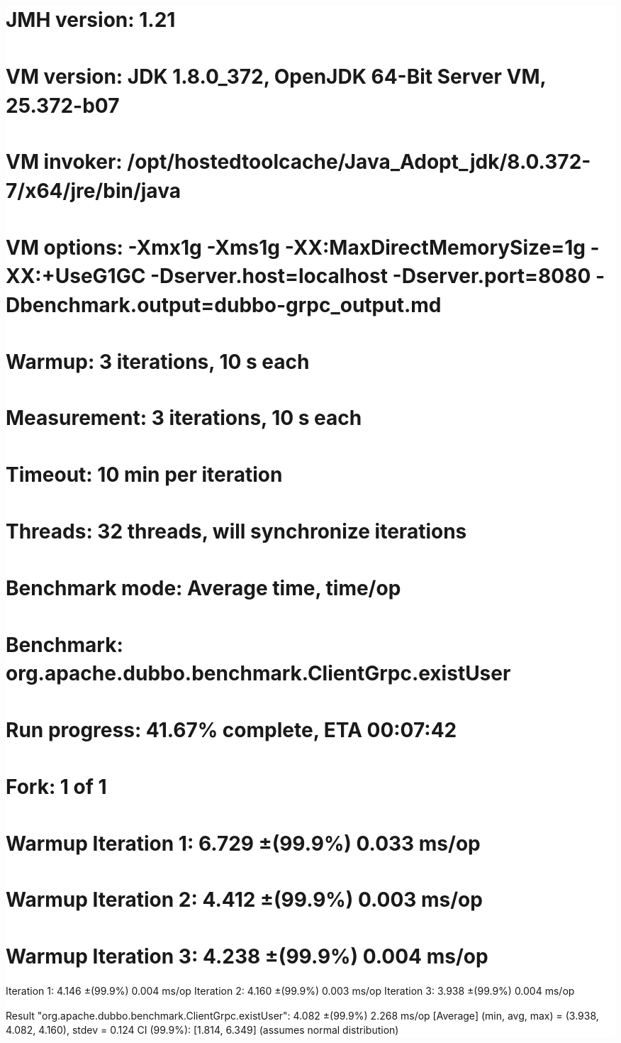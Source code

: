 
# JMH version: 1.21
# VM version: JDK 1.8.0_372, OpenJDK 64-Bit Server VM, 25.372-b07
# VM invoker: /opt/hostedtoolcache/Java_Adopt_jdk/8.0.372-7/x64/jre/bin/java
# VM options: -Xmx1g -Xms1g -XX:MaxDirectMemorySize=1g -XX:+UseG1GC -Dserver.host=localhost -Dserver.port=8080 -Dbenchmark.output=dubbo-grpc_output.md
# Warmup: 3 iterations, 10 s each
# Measurement: 3 iterations, 10 s each
# Timeout: 10 min per iteration
# Threads: 32 threads, will synchronize iterations
# Benchmark mode: Average time, time/op
# Benchmark: org.apache.dubbo.benchmark.ClientGrpc.existUser

# Run progress: 41.67% complete, ETA 00:07:42
# Fork: 1 of 1
# Warmup Iteration   1: 6.729 ±(99.9%) 0.033 ms/op
# Warmup Iteration   2: 4.412 ±(99.9%) 0.003 ms/op
# Warmup Iteration   3: 4.238 ±(99.9%) 0.004 ms/op
Iteration   1: 4.146 ±(99.9%) 0.004 ms/op
Iteration   2: 4.160 ±(99.9%) 0.003 ms/op
Iteration   3: 3.938 ±(99.9%) 0.004 ms/op


Result "org.apache.dubbo.benchmark.ClientGrpc.existUser":
  4.082 ±(99.9%) 2.268 ms/op [Average]
  (min, avg, max) = (3.938, 4.082, 4.160), stdev = 0.124
  CI (99.9%): [1.814, 6.349] (assumes normal distribution)
